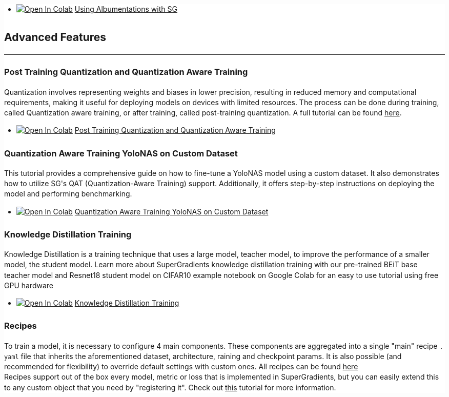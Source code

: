 * [![Open In Colab](https://colab.research.google.com/assets/colab-badge.svg)](https://colab.research.google.com/github/Deci-AI/super-gradients/blob/master/notebooks/albumentations_tutorial.ipynb) [Using Albumentations with SG](https://github.com/Deci-AI/super-gradients/blob/master/notebooks/albumentations_tutorial.ipynb)



## Advanced Features
__________________________________________________________________________________________________________
### Post Training Quantization and Quantization Aware Training
Quantization involves representing weights and biases in lower precision, resulting in reduced memory and computational requirements, making it useful for deploying models on devices with limited resources. 
The process can be done during training, called Quantization aware training, or after training, called post-training quantization. 
A full tutorial can be found [here](http://bit.ly/41hC8uI).

* [![Open In Colab](https://colab.research.google.com/assets/colab-badge.svg)](https://bit.ly/3KrN6an) [Post Training Quantization and Quantization Aware Training](https://bit.ly/3KrN6an)


### Quantization Aware Training YoloNAS on Custom Dataset
This tutorial provides a comprehensive guide on how to fine-tune a YoloNAS model using a custom dataset. 
It also demonstrates how to utilize SG's QAT (Quantization-Aware Training) support. Additionally, it offers step-by-step instructions on deploying the model and performing benchmarking.

* [![Open In Colab](https://colab.research.google.com/assets/colab-badge.svg)](https://bit.ly/3MIKdTy) [Quantization Aware Training YoloNAS on Custom Dataset](https://bit.ly/3MIKdTy)


### Knowledge Distillation Training

Knowledge Distillation is a training technique that uses a large model, teacher model, to improve the performance of a smaller model, the student model.
Learn more about SuperGradients knowledge distillation training with our pre-trained BEiT base teacher model and Resnet18 student model on CIFAR10 example notebook on Google Colab for an easy to use tutorial using free GPU hardware

* [![Open In Colab](https://colab.research.google.com/assets/colab-badge.svg)](https://colab.research.google.com/github/Deci-AI/super-gradients/blob/master/notebooks/how_to_use_knowledge_distillation_for_classification.ipynb) [Knowledge Distillation Training](https://github.com/Deci-AI/super-gradients/blob/master/notebooks/how_to_use_knowledge_distillation_for_classification.ipynb)


### Recipes

To train a model, it is necessary to configure 4 main components. 
These components are aggregated into a single "main" recipe `.yaml` file that inherits the aforementioned dataset, architecture, raining and checkpoint params.
It is also possible (and recommended for flexibility) to override default settings with custom ones.
All recipes can be found [here](http://bit.ly/3gfLw07)
</br>
Recipes support out of the box every model, metric or loss that is implemented in SuperGradients, but you can easily extend this to any custom object that you need by "registering it". Check out [this](http://bit.ly/3TQ4iZB) tutorial for more information.
